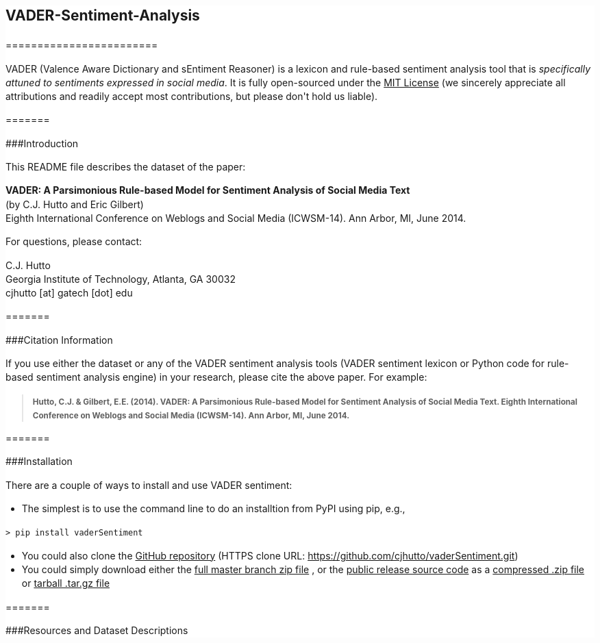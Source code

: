 ## VADER-Sentiment-Analysis
========================

VADER (Valence Aware Dictionary and sEntiment Reasoner) is a lexicon and rule-based sentiment analysis tool that is _specifically attuned to sentiments expressed in social media_. It is fully open-sourced under the [MIT License](http://choosealicense.com/) (we sincerely appreciate all attributions and readily accept most contributions, but please don't hold us liable).

=======

###Introduction

This README file describes the dataset of the paper:

  **VADER: A Parsimonious Rule-based Model for Sentiment Analysis of Social Media Text** <br />
  (by C.J. Hutto and Eric Gilbert) <br />
  Eighth International Conference on Weblogs and Social Media (ICWSM-14). Ann Arbor, MI, June 2014. <br />
 
For questions, please contact: <br />

C.J. Hutto <br />
Georgia Institute of Technology, Atlanta, GA 30032  <br />
cjhutto [at] gatech [dot] edu <br />
  
=======

###Citation Information

If you use either the dataset or any of the VADER sentiment analysis tools (VADER sentiment lexicon or Python code for rule-based sentiment analysis engine) in your research, please cite the above paper. For example:  <br />

  > <small> **Hutto, C.J. & Gilbert, E.E. (2014). VADER: A Parsimonious Rule-based Model for Sentiment Analysis of Social Media Text. Eighth International Conference on Weblogs and Social Media (ICWSM-14). Ann Arbor, MI, June 2014.** </small><br />

=======

###Installation

There are a couple of ways to install and use VADER sentiment:  <br />
- The simplest is to use the command line to do an installtion from PyPI using pip, e.g., 
```
> pip install vaderSentiment
```
- You could also clone the [GitHub repository](https://github.com/cjhutto/vaderSentiment) (HTTPS clone URL: https://github.com/cjhutto/vaderSentiment.git)
- You could simply download either the [full master branch zip file](https://github.com/cjhutto/vaderSentiment/archive/master.zip) , or the [public release source code](https://github.com/cjhutto/vaderSentiment/releases/tag/0.5) as a [compressed .zip file](https://github.com/cjhutto/vaderSentiment/archive/0.5.zip) or [tarball .tar.gz file](https://github.com/cjhutto/vaderSentiment/archive/0.5.tar.gz)

=======

###Resources and Dataset Descriptions

